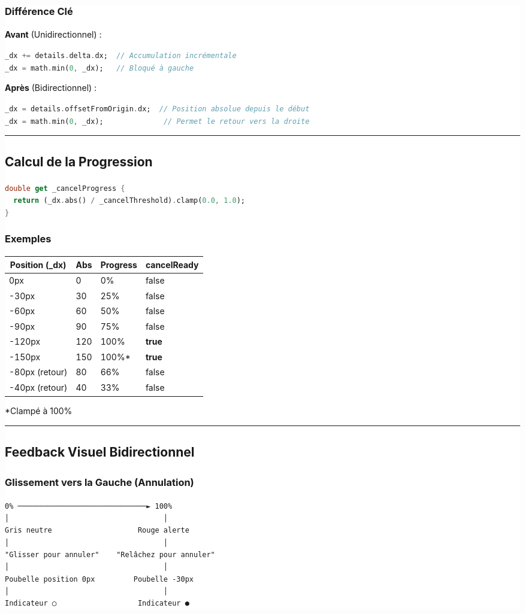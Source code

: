 ### Différence Clé

**Avant** (Unidirectionnel) :
```dart
_dx += details.delta.dx;  // Accumulation incrémentale
_dx = math.min(0, _dx);   // Bloqué à gauche
```

**Après** (Bidirectionnel) :
```dart
_dx = details.offsetFromOrigin.dx;  // Position absolue depuis le début
_dx = math.min(0, _dx);              // Permet le retour vers la droite
```

---

## Calcul de la Progression

```dart
double get _cancelProgress {
  return (_dx.abs() / _cancelThreshold).clamp(0.0, 1.0);
}
```

### Exemples

| Position (_dx) | Abs | Progress | cancelReady |
|----------------|-----|----------|-------------|
| 0px            | 0   | 0%       | false       |
| -30px          | 30  | 25%      | false       |
| -60px          | 60  | 50%      | false       |
| -90px          | 90  | 75%      | false       |
| -120px         | 120 | 100%     | **true**    |
| -150px         | 150 | 100%*    | **true**    |
| -80px (retour) | 80  | 66%      | false       |
| -40px (retour) | 40  | 33%      | false       |

*Clampé à 100%

---

## Feedback Visuel Bidirectionnel

### Glissement vers la Gauche (Annulation)

```
0% ──────────────────────────────► 100%
│                                    │
Gris neutre                    Rouge alerte
│                                    │
"Glisser pour annuler"    "Relâchez pour annuler"
│                                    │
Poubelle position 0px         Poubelle -30px
│                                    │
Indicateur ◯                   Indicateur ●
```
